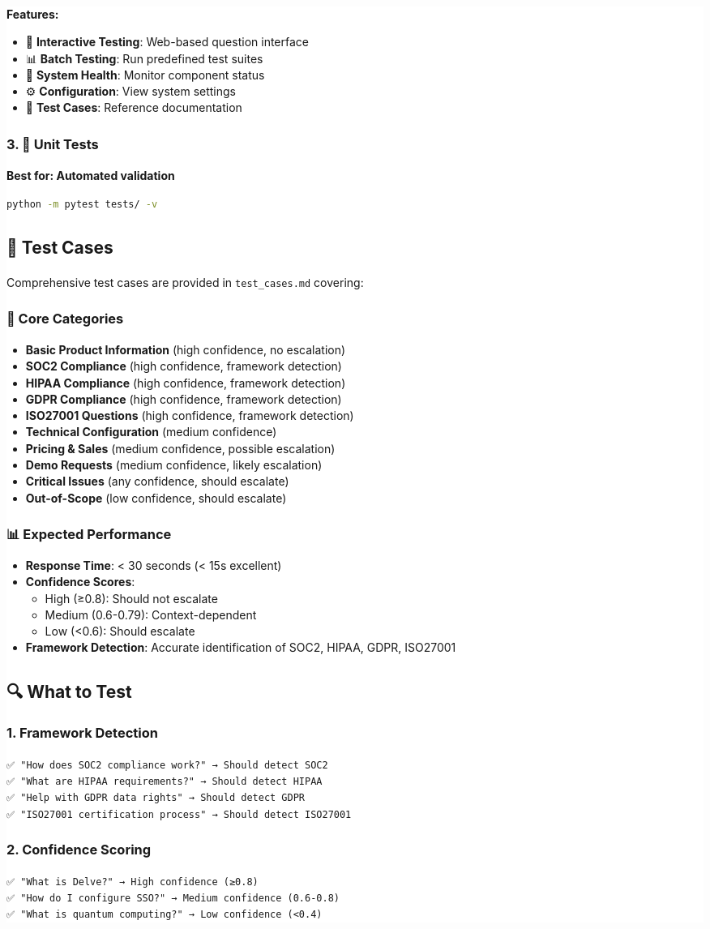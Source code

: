 **Features:**
- 🧪 **Interactive Testing**: Web-based question interface
- 📊 **Batch Testing**: Run predefined test suites
- 🏥 **System Health**: Monitor component status
- ⚙️ **Configuration**: View system settings
- 📖 **Test Cases**: Reference documentation

### 3. 🔬 Unit Tests
**Best for: Automated validation**

```bash
python -m pytest tests/ -v
```

## 📝 Test Cases

Comprehensive test cases are provided in `test_cases.md` covering:

### 🎯 Core Categories
- **Basic Product Information** (high confidence, no escalation)
- **SOC2 Compliance** (high confidence, framework detection)
- **HIPAA Compliance** (high confidence, framework detection)
- **GDPR Compliance** (high confidence, framework detection)
- **ISO27001 Questions** (high confidence, framework detection)
- **Technical Configuration** (medium confidence)
- **Pricing & Sales** (medium confidence, possible escalation)
- **Demo Requests** (medium confidence, likely escalation)
- **Critical Issues** (any confidence, should escalate)
- **Out-of-Scope** (low confidence, should escalate)

### 📊 Expected Performance
- **Response Time**: < 30 seconds (< 15s excellent)
- **Confidence Scores**: 
  - High (≥0.8): Should not escalate
  - Medium (0.6-0.79): Context-dependent
  - Low (<0.6): Should escalate
- **Framework Detection**: Accurate identification of SOC2, HIPAA, GDPR, ISO27001

## 🔍 What to Test

### 1. Framework Detection
```
✅ "How does SOC2 compliance work?" → Should detect SOC2
✅ "What are HIPAA requirements?" → Should detect HIPAA
✅ "Help with GDPR data rights" → Should detect GDPR
✅ "ISO27001 certification process" → Should detect ISO27001
```

### 2. Confidence Scoring
```
✅ "What is Delve?" → High confidence (≥0.8)
✅ "How do I configure SSO?" → Medium confidence (0.6-0.8)
✅ "What is quantum computing?" → Low confidence (<0.4)
```
